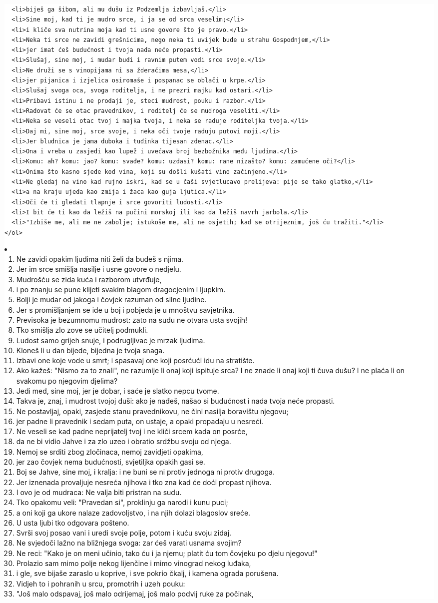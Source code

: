      <li>biješ ga šibom, ali mu dušu iz Podzemlja izbavljaš.</li>
      <li>Sine moj, kad ti je mudro srce, i ja se od srca veselim;</li>
      <li>i kliče sva nutrina moja kad ti usne govore što je pravo.</li>
      <li>Neka ti srce ne zavidi grešnicima, nego neka ti uvijek bude u strahu Gospodnjem,</li>
      <li>jer imat ćeš budućnost i tvoja nada neće propasti.</li>
      <li>Slušaj, sine moj, i mudar budi i ravnim putem vodi srce svoje.</li>
      <li>Ne druži se s vinopijama ni sa žderačima mesa,</li>
      <li>jer pijanica i izjelica osiromaše i pospanac se oblači u krpe.</li>
      <li>Slušaj svoga oca, svoga roditelja, i ne prezri majku kad ostari.</li>
      <li>Pribavi istinu i ne prodaji je, steci mudrost, pouku i razbor.</li>
      <li>Radovat će se otac pravednikov, i roditelj će se mudroga veseliti.</li>
      <li>Neka se veseli otac tvoj i majka tvoja, i neka se raduje roditeljka tvoja.</li>
      <li>Daj mi, sine moj, srce svoje, i neka oči tvoje raduju putovi moji.</li>
      <li>Jer bludnica je jama duboka i tuđinka tijesan zdenac.</li>
      <li>Ona i vreba u zasjedi kao lupež i uvećava broj bezbožnika među ljudima.</li>
      <li>Komu: ah? komu: jao? komu: svađe? komu: uzdasi? komu: rane nizašto? komu: zamućene oči?</li>
      <li>Onima što kasno sjede kod vina, koji su došli kušati vino začinjeno.</li>
      <li>Ne gledaj na vino kad rujno iskri, kad se u čaši svjetlucavo prelijeva: pije se tako glatko,</li>
      <li>a na kraju ujeda kao zmija i žaca kao guja ljutica.</li>
      <li>Oči će ti gledati tlapnje i srce govoriti ludosti.</li>
      <li>I bit će ti kao da ležiš na pučini morskoj ili kao da ležiš navrh jarbola.</li>
      <li>"Izbiše me, ali me ne zabolje; istukoše me, ali ne osjetih; kad se otrijeznim, još ću tražiti."</li>
    </ol>
  </li>
  <li>
    <ol>
      <li>Ne zavidi opakim ljudima niti želi da budeš s njima.</li>
      <li>Jer im srce smišlja nasilje i usne govore o nedjelu.</li>
      <li>Mudrošću se zida kuća i razborom utvrđuje,</li>
      <li>i po znanju se pune klijeti svakim blagom dragocjenim i ljupkim.</li>
      <li>Bolji je mudar od jakoga i čovjek razuman od silne ljudine.</li>
      <li>Jer s promišljanjem se ide u boj i pobjeda je u mnoštvu savjetnika.</li>
      <li>Previsoka je bezumnomu mudrost: zato na sudu ne otvara usta svojih!</li>
      <li>Tko smišlja zlo zove se učitelj podmukli.</li>
      <li>Ludost samo grijeh snuje, i podrugljivac je mrzak ljudima.</li>
      <li>Kloneš li u dan bijede, bijedna je tvoja snaga.</li>
      <li>Izbavi one koje vode u smrt; i spasavaj one koji posrćući idu na stratište.</li>
      <li>Ako kažeš: "Nismo za to znali", ne razumije li onaj koji ispituje srca? I ne znade li onaj koji ti čuva dušu? I ne plaća li on svakomu po njegovim djelima?</li>
      <li>Jedi med, sine moj, jer je dobar, i saće je slatko nepcu tvome.</li>
      <li>Takva je, znaj, i mudrost tvojoj duši: ako je nađeš, našao si budućnost i nada tvoja neće propasti.</li>
      <li>Ne postavljaj, opaki, zasjede stanu pravednikovu, ne čini nasilja boravištu njegovu;</li>
      <li>jer padne li pravednik i sedam puta, on ustaje, a opaki propadaju u nesreći.</li>
      <li>Ne veseli se kad padne neprijatelj tvoj i ne kliči srcem kada on posrće,</li>
      <li>da ne bi vidio Jahve i za zlo uzeo i obratio srdžbu svoju od njega.</li>
      <li>Nemoj se srditi zbog zločinaca, nemoj zavidjeti opakima,</li>
      <li>jer zao čovjek nema budućnosti, svjetiljka opakih gasi se.</li>
      <li>Boj se Jahve, sine moj, i kralja: i ne buni se ni protiv jednoga ni protiv drugoga.</li>
      <li>Jer iznenada provaljuje nesreća njihova i tko zna kad će doći propast njihova.</li>
      <li>I ovo je od mudraca: Ne valja biti pristran na sudu.</li>
      <li>Tko opakomu veli: "Pravedan si", proklinju ga narodi i kunu puci;</li>
      <li>a oni koji ga ukore nalaze zadovoljstvo, i na njih dolazi blagoslov sreće.</li>
      <li>U usta ljubi tko odgovara pošteno.</li>
      <li>Svrši svoj posao vani i uredi svoje polje, potom i kuću svoju zidaj.</li>
      <li>Ne svjedoči lažno na bližnjega svoga: zar ćeš varati usnama svojim?</li>
      <li>Ne reci: "Kako je on meni učinio, tako ću i ja njemu; platit ću tom čovjeku po djelu njegovu!"</li>
      <li>Prolazio sam mimo polje nekog lijenčine i mimo vinograd nekog luđaka,</li>
      <li>i gle, sve bijaše zaraslo u koprive, i sve pokrio čkalj, i kamena ograda porušena.</li>
      <li>Vidjeh to i pohranih u srcu, promotrih i uzeh pouku:</li>
      <li>"Još malo odspavaj, još malo odrijemaj, još malo podvij ruke za počinak,</li>